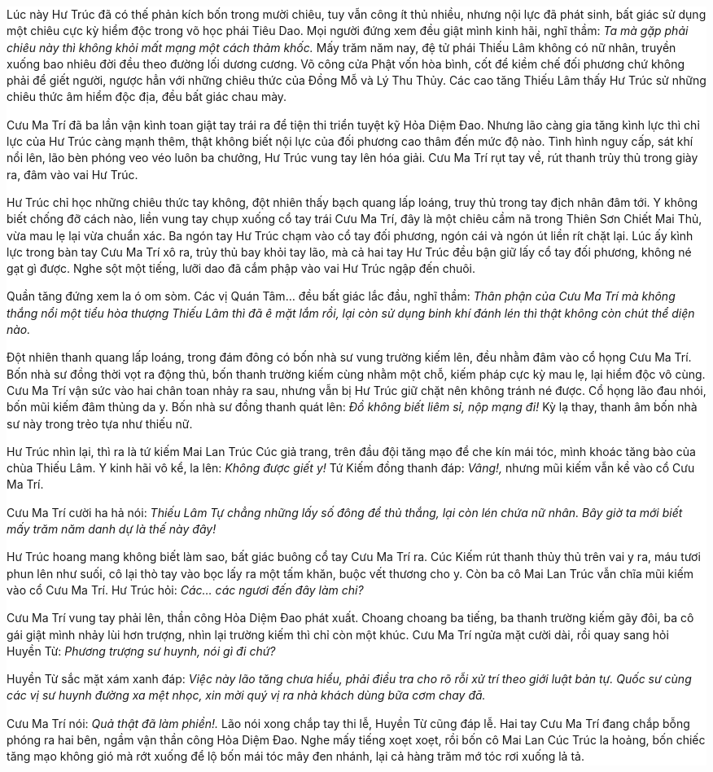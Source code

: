 Lúc này Hư Trúc đã có thế phản kích bốn trong mười chiêu, tuy vẫn công ít thủ nhiều, nhưng nội lực đã phát sinh, bất giác sử dụng một chiêu cực kỳ hiểm độc trong võ học phái Tiêu Dao. Mọi người đứng xem đều giật mình kinh hãi, nghĩ thầm: _Ta mà gặp phải chiêu này thì không khỏi mất mạng một cách thảm khốc._ Mấy trăm năm nay, đệ tử phái Thiếu Lâm không có nữ nhân, truyền xuống bao nhiêu đời đều theo đường lối dương cương. Võ công cửa Phật vốn hòa bình, cốt để kiềm chế đối phương chứ không phải để giết người, ngược hẳn với những chiêu thức của Đồng Mỗ và Lý Thu Thủy. Các cao tăng Thiếu Lâm thấy Hư Trúc sử những chiêu thức âm hiểm độc địa, đều bất giác chau mày.

Cưu Ma Trí đã ba lần vận kình toan giật tay trái ra để tiện thi triển tuyệt kỹ Hỏa Diệm Đao. Nhưng lão càng gia tăng kình lực thì chỉ lực của Hư Trúc càng mạnh thêm, thật không biết nội lực của đối phương cao thâm đến mức độ nào. Tình hình nguy cấp, sát khí nổi lên, lão bèn phóng veo véo luôn ba chưởng, Hư Trúc vung tay lên hóa giải. Cưu Ma Trí rụt tay về, rút thanh trủy thủ trong giày ra, đâm vào vai Hư Trúc.

Hư Trúc chỉ học những chiêu thức tay không, đột nhiên thấy bạch quang lấp loáng, truy thủ trong tay địch nhân đâm tới. Y không biết chống đỡ cách nào, liền vung tay chụp xuống cổ tay trái Cưu Ma Trí, đây là một chiêu cầm nã trong Thiên Sơn Chiết Mai Thủ, vừa mau lẹ lại vừa chuẩn xác. Ba ngón tay Hư Trúc chạm vào cổ tay đối phương, ngón cái và ngón út liền rít chặt lại. Lúc ấy kình lực trong bàn tay Cưu Ma Trí xô ra, trủy thủ bay khỏi tay lão, mà cả hai tay Hư Trúc đều bận giữ lấy cổ tay đối phương, không né gạt gì được. Nghe sột một tiếng, lưỡi dao đã cắm phập vào vai Hư Trúc ngập đến chuôi.

Quần tăng đứng xem la ó om sòm. Các vị Quán Tâm… đều bất giác lắc đầu, nghĩ thầm: _Thân phận của Cưu Ma Trí mà không thắng nổi một tiểu hòa thượng Thiếu Lâm thì đã ê mặt lắm rồi, lại còn sử dụng binh khí đánh lén thì thật không còn chút thể diện nào._

Đột nhiên thanh quang lấp loáng, trong đám đông có bốn nhà sư vung trường kiếm lên, đều nhằm đâm vào cổ họng Cưu Ma Trí. Bốn nhà sư đồng thời vọt ra động thủ, bốn thanh trường kiếm cùng nhằm một chỗ, kiếm pháp cực kỳ mau lẹ, lại hiểm độc vô cùng. Cưu Ma Trí vận sức vào hai chân toan nhảy ra sau, nhưng vẫn bị Hư Trúc giữ chặt nên không tránh né được. Cổ họng lão đau nhói, bốn mũi kiếm đâm thủng da y. Bốn nhà sư đồng thanh quát lên: _Đồ không biết liêm sỉ, nộp mạng đi!_ Kỳ lạ thay, thanh âm bốn nhà sư này trong trẻo tựa như thiếu nữ.

Hư Trúc nhìn lại, thì ra là tứ kiếm Mai Lan Trúc Cúc giả trang, trên đầu đội tăng mạo để che kín mái tóc, mình khoác tăng bào của chùa Thiếu Lâm. Y kinh hãi vô kể, la lên: _Không được giết y!_ Tứ Kiếm đồng thanh đáp: _Vâng!,_ nhưng mũi kiếm vẫn kề vào cổ Cưu Ma Trí.

Cưu Ma Trí cười ha hả nói: _Thiếu Lâm Tự chẳng những lấy số đông để thủ thắng, lại còn lén chứa nữ nhân. Bây giờ ta mới biết mấy trăm năm danh dự là thế này đây!_

Hư Trúc hoang mang không biết làm sao, bất giác buông cổ tay Cưu Ma Trí ra. Cúc Kiếm rút thanh thủy thủ trên vai y ra, máu tươi phun lên như suối, cô lại thò tay vào bọc lấy ra một tấm khăn, buộc vết thương cho y. Còn ba cô Mai Lan Trúc vẫn chĩa mũi kiếm vào cổ Cưu Ma Trí. Hư Trúc hỏi: _Các… các ngươi đến đây làm chi?_

Cưu Ma Trí vung tay phải lên, thần công Hỏa Diệm Đao phát xuất. Choang choang ba tiếng, ba thanh trường kiếm gãy đôi, ba cô gái giật mình nhảy lùi hơn trượng, nhìn lại trường kiếm thì chỉ còn một khúc. Cưu Ma Trí ngửa mặt cười dài, rồi quay sang hỏi Huyền Từ: _Phương trượng sư huynh, nói gì đi chứ?_

Huyền Từ sắc mặt xám xanh đáp: _Việc này lão tăng chưa hiểu, phải điều tra cho rõ rỗi xử trí theo giới luật bản tự. Quốc sư cùng các vị sư huynh đường xa mệt nhọc, xin mời quý vị ra nhà khách dùng bữa cơm chay đā._

Cưu Ma Trí nói: _Quả thật đã làm phiền!._ Lão nói xong chắp tay thi lễ, Huyền Từ cũng đáp lễ. Hai tay Cưu Ma Trí đang chắp bỗng phóng ra hai bên, ngầm vận thần công Hỏa Diệm Đao. Nghe mấy tiếng xoẹt xoẹt, rồi bốn cô Mai Lan Cúc Trúc la hoảng, bốn chiếc tăng mạo không gió mà rớt xuống để lộ bốn mái tóc mây đen nhánh, lại cả hàng trăm mớ tóc rơi xuống lả tả.

